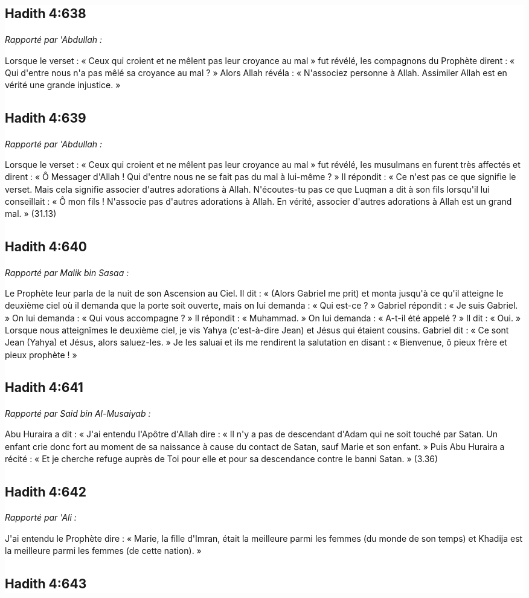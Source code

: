 
## Hadith 4:638

_Rapporté par 'Abdullah :_

Lorsque le verset : « Ceux qui croient et ne mêlent pas leur croyance au mal » fut révélé, les compagnons du Prophète dirent : « Qui d'entre nous n'a pas mêlé sa croyance au mal ? » Alors Allah révéla : « N'associez personne à Allah. Assimiler Allah est en vérité une grande injustice. »


## Hadith 4:639

_Rapporté par 'Abdullah :_

Lorsque le verset : « Ceux qui croient et ne mêlent pas leur croyance au mal » fut révélé, les musulmans en furent très affectés et dirent : « Ô Messager d'Allah ! Qui d'entre nous ne se fait pas du mal à lui-même ? » Il répondit : « Ce n'est pas ce que signifie le verset. Mais cela signifie associer d'autres adorations à Allah. N'écoutes-tu pas ce que Luqman a dit à son fils lorsqu'il lui conseillait : « Ô mon fils ! N'associe pas d'autres adorations à Allah. En vérité, associer d'autres adorations à Allah est un grand mal. » (31.13)


## Hadith 4:640

_Rapporté par Malik bin Sasaa :_

Le Prophète leur parla de la nuit de son Ascension au Ciel. Il dit : « (Alors Gabriel me prit) et monta jusqu'à ce qu'il atteigne le deuxième ciel où il demanda que la porte soit ouverte, mais on lui demanda : « Qui est-ce ? » Gabriel répondit : « Je suis Gabriel. » On lui demanda : « Qui vous accompagne ? » Il répondit : « Muhammad. » On lui demanda : « A-t-il été appelé ? » Il dit : « Oui. » Lorsque nous atteignîmes le deuxième ciel, je vis Yahya (c'est-à-dire Jean) et Jésus qui étaient cousins. Gabriel dit : « Ce sont Jean (Yahya) et Jésus, alors saluez-les. » Je les saluai et ils me rendirent la salutation en disant : « Bienvenue, ô pieux frère et pieux prophète ! »


## Hadith 4:641

_Rapporté par Said bin Al-Musaiyab :_

Abu Huraira a dit : « J'ai entendu l'Apôtre d'Allah dire : « Il n'y a pas de descendant d'Adam qui ne soit touché par Satan. Un enfant crie donc fort au moment de sa naissance à cause du contact de Satan, sauf Marie et son enfant. » Puis Abu Huraira a récité : « Et je cherche refuge auprès de Toi pour elle et pour sa descendance contre le banni Satan. » (3.36)


## Hadith 4:642

_Rapporté par 'Ali :_

J'ai entendu le Prophète dire : « Marie, la fille d'Imran, était la meilleure parmi les femmes (du monde de son temps) et Khadija est la meilleure parmi les femmes (de cette nation). »


## Hadith 4:643

